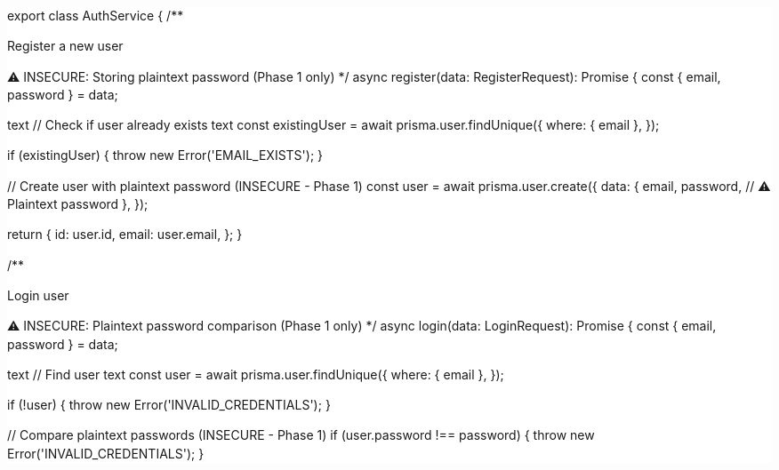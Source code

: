 export class AuthService {
/**

Register a new user

⚠️ INSECURE: Storing plaintext password (Phase 1 only)
*/
async register(data: RegisterRequest): Promise<UserResponse> {
const { email, password } = data;

text
// Check if user already exists
text
const existingUser = await prisma.user.findUnique({
  where: { email },
});

if (existingUser) {
  throw new Error('EMAIL_EXISTS');
}

// Create user with plaintext password (INSECURE - Phase 1)
const user = await prisma.user.create({
  data: {
    email,
    password, // ⚠️ Plaintext password
  },
});

return {
  id: user.id,
  email: user.email,
};
}

/**

Login user

⚠️ INSECURE: Plaintext password comparison (Phase 1 only)
*/
async login(data: LoginRequest): Promise<UserResponse> {
const { email, password } = data;

text
// Find user
text
const user = await prisma.user.findUnique({
  where: { email },
});

if (!user) {
  throw new Error('INVALID_CREDENTIALS');
}

// Compare plaintext passwords (INSECURE - Phase 1)
if (user.password !== password) {
  throw new Error('INVALID_CREDENTIALS');
}
